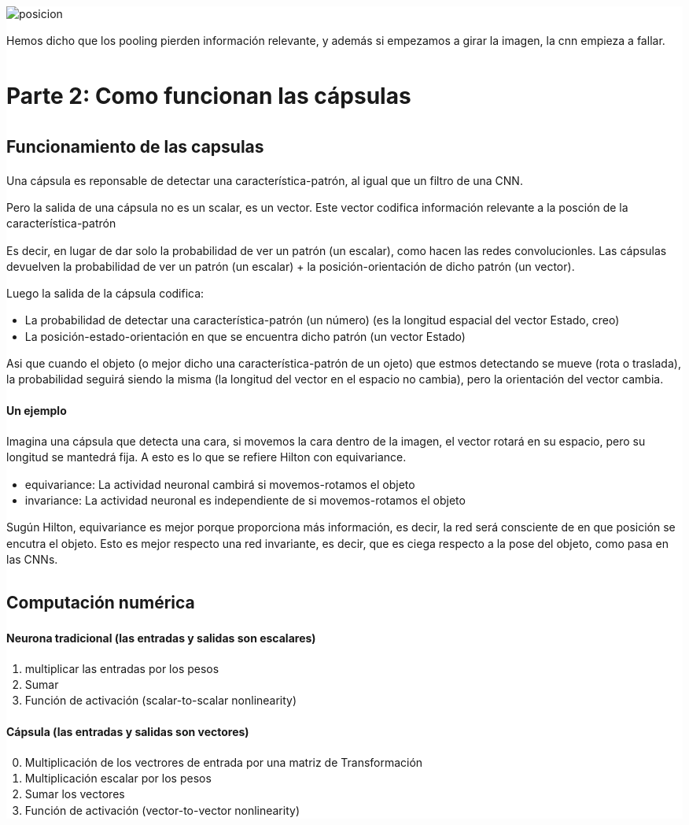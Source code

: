 ![posicion](https://cdn-images-1.medium.com/max/1200/1*nUJl2W-YVHPIxykzpixmkA.jpeg)

Hemos dicho que los pooling pierden información relevante, y además si empezamos a girar la imagen, la cnn empieza a fallar.

# Parte 2: Como funcionan las cápsulas

## Funcionamiento de las capsulas

Una cápsula es reponsable de detectar una característica-patrón, al igual que un filtro de una CNN.

Pero la salida de una cápsula no es un scalar, es un vector. Este vector codifica información relevante a la posción de la característica-patrón

Es decir, en lugar de dar solo la probabilidad de ver un patrón (un escalar), como hacen las redes convolucionles.
Las cápsulas devuelven la probabilidad de ver un patrón (un escalar) + la posición-orientación de dicho patrón (un vector).

Luego la salida de la cápsula codifica:
* La probabilidad de detectar una característica-patrón (un número) (es la longitud espacial del vector Estado, creo)
* La posición-estado-orientación en que se encuentra dicho patrón (un vector Estado)

Asi que cuando el objeto (o mejor dicho una característica-patrón de un ojeto) que estmos detectando se mueve (rota o traslada), la probabilidad seguirá siendo la misma (la longitud del vector en el espacio no cambia), pero la orientación del vector cambia.

#### Un ejemplo

Imagina una cápsula que detecta una cara, si movemos la cara dentro de la imagen, el vector rotará en su espacio, pero su longitud se mantedrá fija. A esto es lo que se refiere Hilton con equivariance.

* equivariance: La actividad neuronal cambirá si movemos-rotamos el objeto
* invariance: La actividad neuronal es independiente de si movemos-rotamos el objeto

Sugún Hilton, equivariance es mejor porque proporciona más información, es decir, la red será consciente de en que posición se encutra el objeto. Esto es mejor respecto una red invariante, es decir, que es ciega respecto a la pose del objeto, como pasa en las CNNs.

## Computación numérica

#### Neurona tradicional (las entradas y salidas son escalares)

1. multiplicar las entradas por los pesos
2. Sumar
3. Función de activación (scalar-to-scalar nonlinearity)

#### Cápsula (las entradas y salidas son vectores)

0. Multiplicación de los vectrores de entrada por una matriz de Transformación 
1. Multiplicación escalar por los pesos
2. Sumar los vectores
3. Función de activación (vector-to-vector nonlinearity)
